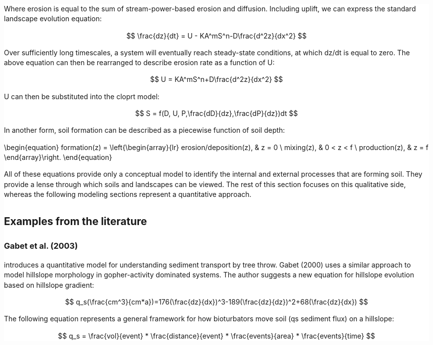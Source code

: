 Where erosion is equal to the sum of stream-power-based erosion and diffusion. Including uplift, we can express the standard landscape evolution equation:

$$
\frac{dz}{dt} = U - KA^mS^n-D\frac{d^2z}{dx^2}
$$

Over sufficiently long timescales, a system will eventually reach steady-state conditions, at which dz/dt is equal to zero. The above equation can then be rearranged to describe erosion rate as a function of U:

$$
U = KA^mS^n+D\frac{d^2z}{dx^2}
$$

U can then be substituted into the cloprt model:

$$
S = f(D, U, P,\frac{dD}{dz},\frac{dP}{dz})dt
$$

In another form, soil formation can be described as a piecewise function of soil depth:

\begin{equation}
formation(z) =
  \left\{\begin{array}{lr}
     erosion/deposition(z), & z = 0 \\
     mixing(z), & 0 < z < f \\
     production(z), & z = f 
  \end{array}\right.
\end{equation}

All of these equations provide only a conceptual model to identify the internal and external processes that are forming soil. They provide a lense through which soils and landscapes can be viewed. The rest of this section focuses on this qualitative side, whereas the following modeling sections represent a quantitative approach.

## Examples from the literature

### Gabet et al. (2003)

introduces a quantitative model for understanding sediment transport by tree throw. Gabet (2000) uses a similar approach to model hillslope morphology in gopher-activity dominated systems. The author suggests a new equation for hillslope evolution based on hillslope gradient:

$$
q_s(\frac{cm^3}{cm*a})=176(\frac{dz}{dx})^3-189(\frac{dz}{dz})^2+68(\frac{dz}{dx})
$$

The following equation represents a general framework for how bioturbators move soil (qs sediment flux) on a hillslope:

$$
q_s = \frac{vol}{event} * \frac{distance}{event} * \frac{events}{area} * \frac{events}{time}
$$
